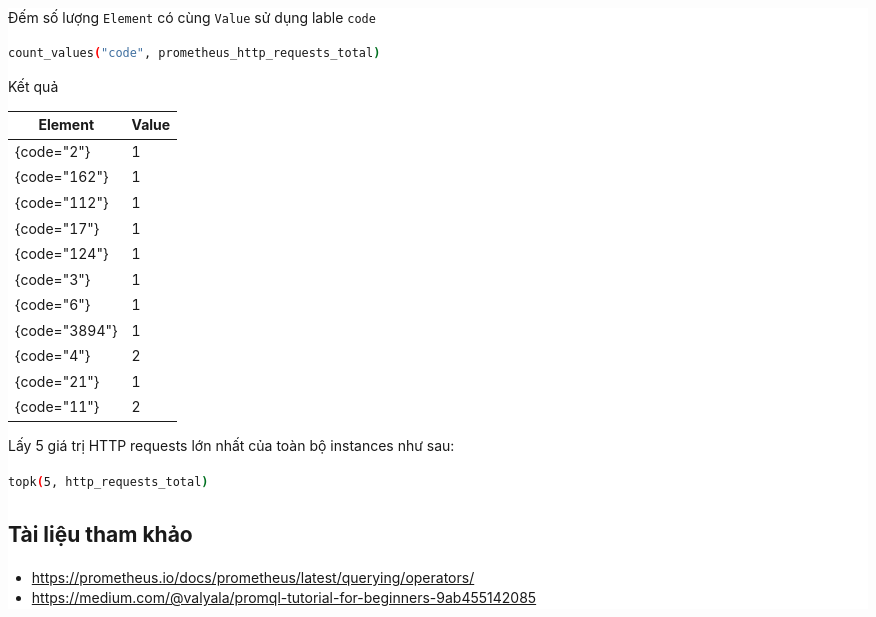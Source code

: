 Đếm số lượng `Element` có cùng `Value` sử dụng lable `code`
```sh
count_values("code", prometheus_http_requests_total)
```
Kết quả

|Element|Value|
|-------|-----|
|{code="2"}|1|
|{code="162"}|1|
|{code="112"}|1|
|{code="17"}|1|
|{code="124"}|1|
|{code="3"}|1|
|{code="6"}|1|
|{code="3894"}|1|
|{code="4"}|2|
|{code="21"}|1|
|{code="11"}|2|

Lấy 5 giá trị HTTP requests lớn nhất của toàn bộ instances như sau:
```sh
topk(5, http_requests_total)
```

## Tài liệu tham khảo 
- https://prometheus.io/docs/prometheus/latest/querying/operators/
- https://medium.com/@valyala/promql-tutorial-for-beginners-9ab455142085
